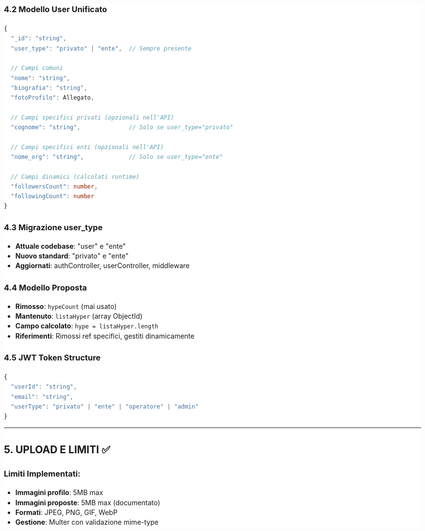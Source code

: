 ### 4.2 Modello User Unificato
```typescript
{
  "_id": "string",
  "user_type": "privato" | "ente",  // Sempre presente
  
  // Campi comuni
  "nome": "string",
  "biografia": "string",
  "fotoProfilo": Allegato,
  
  // Campi specifici privati (opzionali nell'API)
  "cognome": "string",              // Solo se user_type="privato"
  
  // Campi specifici enti (opzionali nell'API)
  "nome_org": "string",             // Solo se user_type="ente"
  
  // Campi dinamici (calcolati runtime)
  "followersCount": number,
  "followingCount": number
}
```

### 4.3 Migrazione user_type
- **Attuale codebase**: "user" e "ente"
- **Nuovo standard**: "privato" e "ente"
- **Aggiornati**: authController, userController, middleware

### 4.4 Modello Proposta
- **Rimosso**: `hypeCount` (mai usato)
- **Mantenuto**: `listaHyper` (array ObjectId)
- **Campo calcolato**: `hype = listaHyper.length`
- **Riferimenti**: Rimossi ref specifici, gestiti dinamicamente

### 4.5 JWT Token Structure
```typescript
{
  "userId": "string",
  "email": "string", 
  "userType": "privato" | "ente" | "operatore" | "admin"
}
```

---

## 5. UPLOAD E LIMITI ✅

### Limiti Implementati:
- **Immagini profilo**: 5MB max
- **Immagini proposte**: 5MB max (documentato)
- **Formati**: JPEG, PNG, GIF, WebP
- **Gestione**: Multer con validazione mime-type
